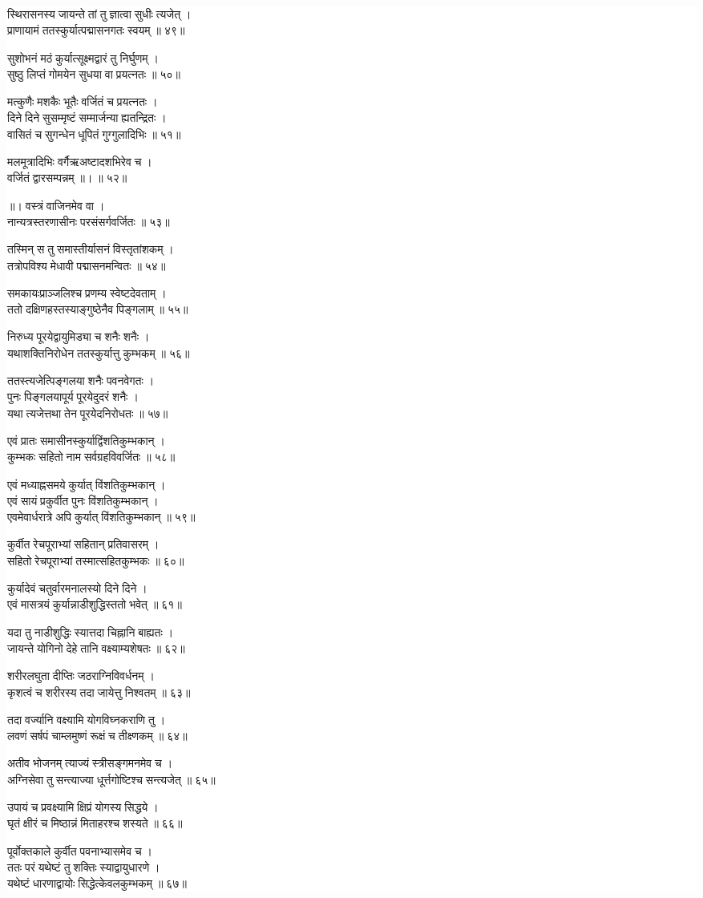 स्थिरासनस्य जायन्ते तां तु ज्ञात्वा सुधीः त्यजेत् ।  
प्राणायामं ततस्कुर्यात्पद्मासनगतः स्वयम् ॥ ४९॥  
  
सुशोभनं मठं कुर्यात्सूक्ष्मद्वारं तु निर्घुणम् ।  
सुष्ठु लिप्तं गोमयेन सुधया वा प्रयत्नतः ॥ ५०॥  
  
मत्कुणैः मशकैः भूतैः वर्जितं च प्रयत्नतः ।  
दिने दिने सुसम्मृष्टं सम्मार्जन्या ह्यतन्द्रितः ।  
वासितं च सुगन्धेन धूपितं गुग्गुलादिभिः ॥ ५१॥  
  
मलमूत्रादिभिः वर्गैऋअष्टादशभिरेव च ।  
वर्जितं द्वारसम्पन्नम् ॥। ॥ ५२॥  
  
॥। वस्त्रं वाजिनमेव वा ।  
नान्यत्रस्तरणासीनः परसंसर्गवर्जितः ॥ ५३॥  
  
तस्मिन् स तु समास्तीर्यासनं विस्तृतांशकम् ।  
तत्रोपविश्य मेधावी पद्मासनमन्वितः ॥ ५४॥  
  
समकायःप्राञ्जलिश्च प्रणम्य स्वेष्टदेवताम् ।  
ततो दक्षिणहस्तस्याङ्गुष्ठेनैव पिङ्गलाम् ॥ ५५॥  
  
निरुध्य पूरयेद्वायुमिड्या च शनैः शनैः ।  
यथाशक्तिनिरोधेन ततस्कुर्यात्तु कुम्भकम् ॥ ५६॥  
  
ततस्त्यजेत्पिङ्गलया शनैः पवनवेगतः ।  
पुनः पिङ्गलयापूर्य पूरयेदुदरं शनैः ।  
यथा त्यजेत्तथा तेन पूरयेदनिरोधतः ॥ ५७॥  
  
एवं प्रातः समासीनस्कुर्याद्विंशतिकुम्भकान् ।  
कुम्भकः सहितो नाम सर्वग्रहविवर्जितः ॥ ५८॥  
  
एवं मध्याह्नसमये कुर्यात् विंशतिकुम्भकान् ।  
एवं सायं प्रकुर्वीत पुनः विंशतिकुम्भकान् ।  
एवमेवार्धरात्रे अपि कुर्यात् विंशतिकुम्भकान् ॥ ५९॥  
  
कुर्वीत रेचपूराभ्यां सहितान् प्रतिवासरम् ।  
सहितो रेचपूराभ्यां तस्मात्सहितकुम्भकः ॥ ६०॥  
  
कुर्यादेवं चतुर्वारमनालस्यो दिने दिने ।  
एवं मासत्रयं कुर्यान्नाडीशुद्धिस्ततो भवेत् ॥ ६१॥  
  
यदा तु नाडीशुद्धिः स्यात्तदा चिह्नानि बाह्यतः ।  
जायन्ते योगिनो देहे तानि वक्ष्याम्यशेषतः ॥ ६२॥  
  
शरीरलघुता दीप्तिः जठराग्निविवर्धनम् ।  
कृशत्वं च शरीरस्य तदा जायेत्तु निश्वतम् ॥ ६३॥  
  
तदा वर्ज्यानि वक्ष्यामि योगविघ्नकराणि तु ।  
लवणं सर्षपं चाम्लमुष्णं रूक्षं च तीक्ष्णकम् ॥ ६४॥  
  
अतीव भोजनम् त्याज्यं स्त्रीसङ्गमनमेव च ।  
अग्निसेवा तु सन्त्याज्या धूर्त्तगोष्टिश्च सन्त्यजेत् ॥ ६५॥  
  
उपायं च प्रवक्ष्यामि क्षिप्रं योगस्य सिद्धये ।  
घृतं क्षीरं च मिष्ठान्नं मिताहरश्च शस्यते ॥ ६६॥  
  
पूर्वोक्तकाले कुर्वीत पवनाभ्यासमेव च ।  
ततः परं यथेष्टं तु शक्तिः स्याद्वायुधारणे ।  
यथेष्टं धारणाद्वायोः सिद्धेत्केवलकुम्भकम् ॥ ६७॥  
  
